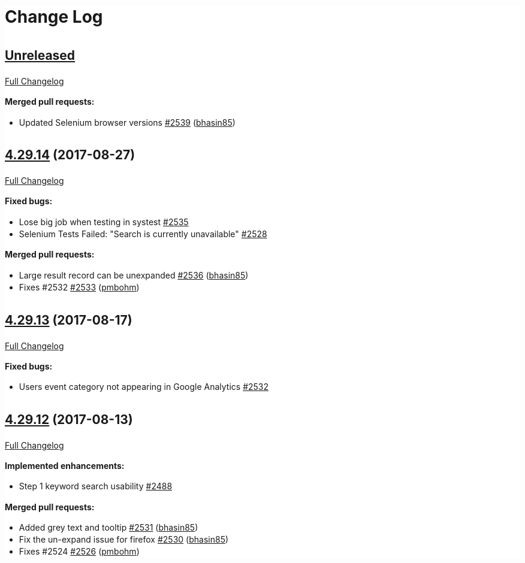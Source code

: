 # Change Log

## [Unreleased](https://github.com/aodn/aodn-portal/tree/HEAD)

[Full Changelog](https://github.com/aodn/aodn-portal/compare/4.29.14...HEAD)

**Merged pull requests:**

- Updated Selenium browser versions [\#2539](https://github.com/aodn/aodn-portal/pull/2539) ([bhasin85](https://github.com/bhasin85))

## [4.29.14](https://github.com/aodn/aodn-portal/tree/4.29.14) (2017-08-27)
[Full Changelog](https://github.com/aodn/aodn-portal/compare/4.29.13...4.29.14)

**Fixed bugs:**

- Lose big job when testing in systest [\#2535](https://github.com/aodn/aodn-portal/issues/2535)
- Selenium Tests Failed: "Search is currently unavailable" [\#2528](https://github.com/aodn/aodn-portal/issues/2528)

**Merged pull requests:**

- Large result record can be unexpanded [\#2536](https://github.com/aodn/aodn-portal/pull/2536) ([bhasin85](https://github.com/bhasin85))
- Fixes \#2532 [\#2533](https://github.com/aodn/aodn-portal/pull/2533) ([pmbohm](https://github.com/pmbohm))

## [4.29.13](https://github.com/aodn/aodn-portal/tree/4.29.13) (2017-08-17)
[Full Changelog](https://github.com/aodn/aodn-portal/compare/4.29.12...4.29.13)

**Fixed bugs:**

- Users event category not appearing in Google Analytics [\#2532](https://github.com/aodn/aodn-portal/issues/2532)

## [4.29.12](https://github.com/aodn/aodn-portal/tree/4.29.12) (2017-08-13)
[Full Changelog](https://github.com/aodn/aodn-portal/compare/4.29.11...4.29.12)

**Implemented enhancements:**

- Step 1 keyword search usability [\#2488](https://github.com/aodn/aodn-portal/issues/2488)

**Merged pull requests:**

- Added grey text and tooltip [\#2531](https://github.com/aodn/aodn-portal/pull/2531) ([bhasin85](https://github.com/bhasin85))
- Fix the un-expand issue for firefox [\#2530](https://github.com/aodn/aodn-portal/pull/2530) ([bhasin85](https://github.com/bhasin85))
- Fixes \#2524 [\#2526](https://github.com/aodn/aodn-portal/pull/2526) ([pmbohm](https://github.com/pmbohm))
